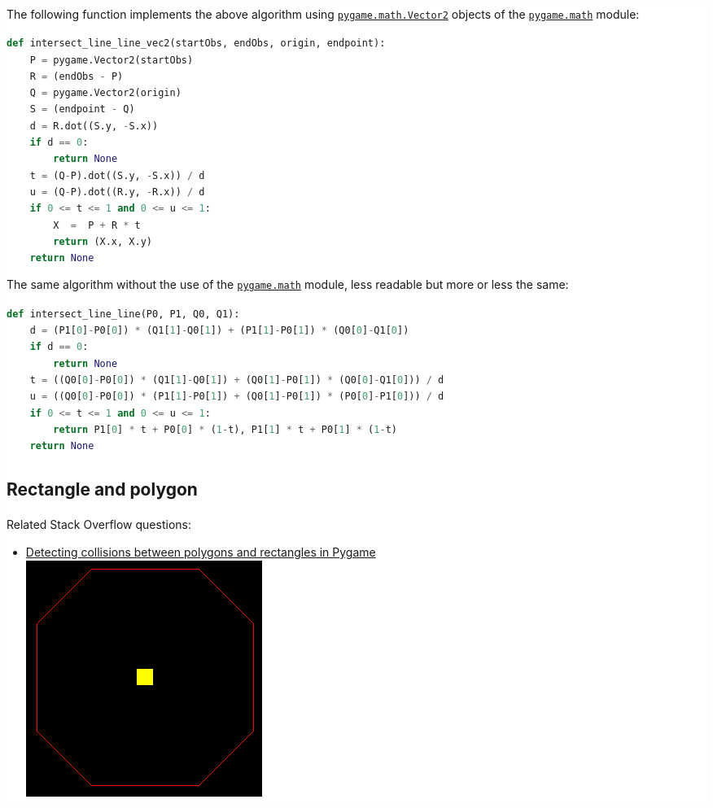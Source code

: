 The following function implements the above algorithm using [`pygame.math.Vector2`](https://www.pygame.org/docs/ref/math.html#pygame.math.Vector2) objects of the [`pygame.math`](https://www.pygame.org/docs/ref/math.html) module:

```py
def intersect_line_line_vec2(startObs, endObs, origin, endpoint):
    P = pygame.Vector2(startObs)
    R = (endObs - P)
    Q = pygame.Vector2(origin)
    S = (endpoint - Q)
    d = R.dot((S.y, -S.x))
    if d == 0:
        return None
    t = (Q-P).dot((S.y, -S.x)) / d 
    u = (Q-P).dot((R.y, -R.x)) / d
    if 0 <= t <= 1 and 0 <= u <= 1:
        X  =  P + R * t
        return (X.x, X.y)
    return None
```

The same algorithm without the use of the [`pygame.math`](https://www.pygame.org/docs/ref/math.html) module, less readable but more or less the same:

```py
def intersect_line_line(P0, P1, Q0, Q1):  
    d = (P1[0]-P0[0]) * (Q1[1]-Q0[1]) + (P1[1]-P0[1]) * (Q0[0]-Q1[0]) 
    if d == 0:
        return None
    t = ((Q0[0]-P0[0]) * (Q1[1]-Q0[1]) + (Q0[1]-P0[1]) * (Q0[0]-Q1[0])) / d
    u = ((Q0[0]-P0[0]) * (P1[1]-P0[1]) + (Q0[1]-P0[1]) * (P0[0]-P1[0])) / d
    if 0 <= t <= 1 and 0 <= u <= 1:
        return P1[0] * t + P0[0] * (1-t), P1[1] * t + P0[1] * (1-t)
    return None
```

## Rectangle and polygon

Related Stack Overflow questions:

- [Detecting collisions between polygons and rectangles in Pygame](https://stackoverflow.com/questions/64095396/detecting-collisions-between-polygons-and-rectangles-in-pygame/64106246#64106246)  
  ![Detecting collisions between polygons and rectangles in Pygame](../../screenshot/pygame_minimal_intersect_rectangle_polygon.gif)
